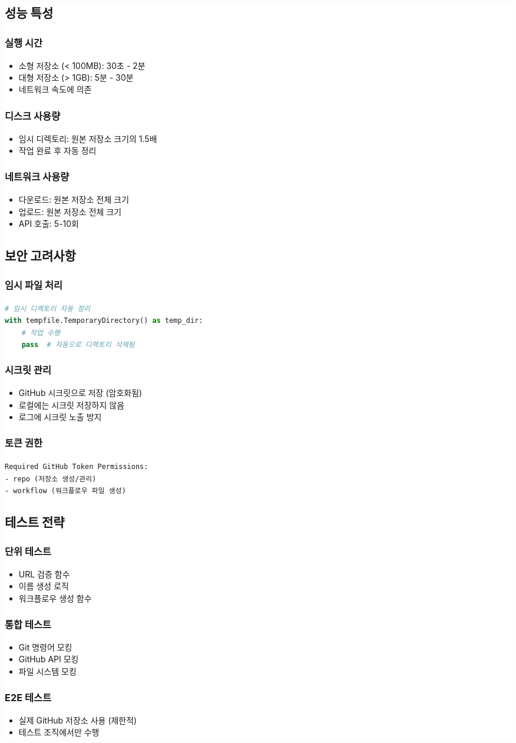 ## 성능 특성

### 실행 시간
- 소형 저장소 (< 100MB): 30초 - 2분
- 대형 저장소 (> 1GB): 5분 - 30분
- 네트워크 속도에 의존

### 디스크 사용량
- 임시 디렉토리: 원본 저장소 크기의 1.5배
- 작업 완료 후 자동 정리

### 네트워크 사용량
- 다운로드: 원본 저장소 전체 크기
- 업로드: 원본 저장소 전체 크기
- API 호출: 5-10회

## 보안 고려사항

### 임시 파일 처리
```python
# 임시 디렉토리 자동 정리
with tempfile.TemporaryDirectory() as temp_dir:
    # 작업 수행
    pass  # 자동으로 디렉토리 삭제됨
```

### 시크릿 관리
- GitHub 시크릿으로 저장 (암호화됨)
- 로컬에는 시크릿 저장하지 않음
- 로그에 시크릿 노출 방지

### 토큰 권한
```
Required GitHub Token Permissions:
- repo (저장소 생성/관리)
- workflow (워크플로우 파일 생성)
```

## 테스트 전략

### 단위 테스트
- URL 검증 함수
- 이름 생성 로직
- 워크플로우 생성 함수

### 통합 테스트
- Git 명령어 모킹
- GitHub API 모킹
- 파일 시스템 모킹

### E2E 테스트
- 실제 GitHub 저장소 사용 (제한적)
- 테스트 조직에서만 수행
